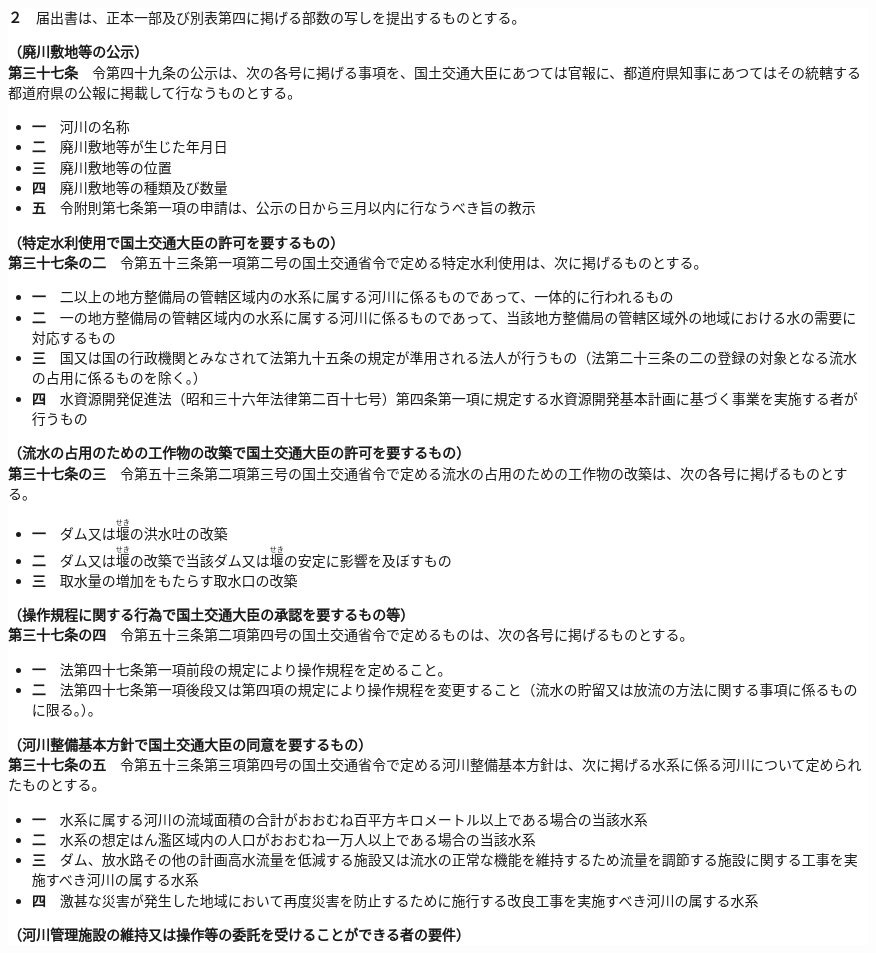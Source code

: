 **２**　届出書は、正本一部及び別表第四に掲げる部数の写しを提出するものとする。  
  
**（廃川敷地等の公示）**  
**第三十七条**　令第四十九条の公示は、次の各号に掲げる事項を、国土交通大臣にあつては官報に、都道府県知事にあつてはその統轄する都道府県の公報に掲載して行なうものとする。  
* **一**　河川の名称  
* **二**　廃川敷地等が生じた年月日  
* **三**　廃川敷地等の位置  
* **四**　廃川敷地等の種類及び数量  
* **五**　令附則第七条第一項の申請は、公示の日から三月以内に行なうべき旨の教示  
  
**（特定水利使用で国土交通大臣の許可を要するもの）**  
**第三十七条の二**　令第五十三条第一項第二号の国土交通省令で定める特定水利使用は、次に掲げるものとする。  
* **一**　二以上の地方整備局の管轄区域内の水系に属する河川に係るものであって、一体的に行われるもの  
* **二**　一の地方整備局の管轄区域内の水系に属する河川に係るものであって、当該地方整備局の管轄区域外の地域における水の需要に対応するもの  
* **三**　国又は国の行政機関とみなされて法第九十五条の規定が準用される法人が行うもの（法第二十三条の二の登録の対象となる流水の占用に係るものを除く。）  
* **四**　水資源開発促進法（昭和三十六年法律第二百十七号）第四条第一項に規定する水資源開発基本計画に基づく事業を実施する者が行うもの  
  
**（流水の占用のための工作物の改築で国土交通大臣の許可を要するもの）**  
**第三十七条の三**　令第五十三条第二項第三号の国土交通省令で定める流水の占用のための工作物の改築は、次の各号に掲げるものとする。  
* **一**　ダム又は<ruby>堰<rt>せき</rt></ruby>の洪水吐の改築  
* **二**　ダム又は<ruby>堰<rt>せき</rt></ruby>の改築で当該ダム又は<ruby>堰<rt>せき</rt></ruby>の安定に影響を及ぼすもの  
* **三**　取水量の増加をもたらす取水口の改築  
  
**（操作規程に関する行為で国土交通大臣の承認を要するもの等）**  
**第三十七条の四**　令第五十三条第二項第四号の国土交通省令で定めるものは、次の各号に掲げるものとする。  
* **一**　法第四十七条第一項前段の規定により操作規程を定めること。  
* **二**　法第四十七条第一項後段又は第四項の規定により操作規程を変更すること（流水の貯留又は放流の方法に関する事項に係るものに限る。）。  
  
**（河川整備基本方針で国土交通大臣の同意を要するもの）**  
**第三十七条の五**　令第五十三条第三項第四号の国土交通省令で定める河川整備基本方針は、次に掲げる水系に係る河川について定められたものとする。  
* **一**　水系に属する河川の流域面積の合計がおおむね百平方キロメートル以上である場合の当該水系  
* **二**　水系の想定はん濫区域内の人口がおおむね一万人以上である場合の当該水系  
* **三**　ダム、放水路その他の計画高水流量を低減する施設又は流水の正常な機能を維持するため流量を調節する施設に関する工事を実施すべき河川の属する水系  
* **四**　激甚な災害が発生した地域において再度災害を防止するために施行する改良工事を実施すべき河川の属する水系  
  
**（河川管理施設の維持又は操作等の委託を受けることができる者の要件）**  
